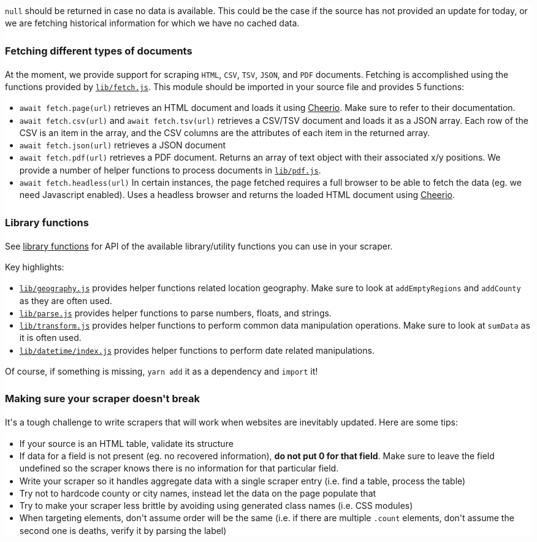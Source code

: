 `null` should be returned in case no data is available. This could be the case if the source has not provided an update for today, or we are fetching historical
information for which we have no cached data.

### Fetching different types of documents

At the moment, we provide support for scraping `HTML`, `CSV`, `TSV`, `JSON`, and `PDF` documents. Fetching is accomplished using the functions provided by
[`lib/fetch.js`](../../coronadatascraper/site/lib/fetch.js). This module should be imported in your source file and provides 5 functions:

- `await fetch.page(url)` retrieves an HTML document and loads it using [Cheerio](https://cheerio.js.org/). Make sure to refer to their documentation.
- `await fetch.csv(url)` and `await fetch.tsv(url)` retrieves a CSV/TSV document and loads it as a JSON array. Each row of the CSV is an item in the array,
  and the CSV columns are the attributes of each item in the returned array.
- `await fetch.json(url)` retrieves a JSON document
- `await fetch.pdf(url)` retrieves a PDF document. Returns an array of text object with their associated x/y positions. We provide a number of helper functions
  to process documents in [`lib/pdf.js`](../../src/../coronadatascraper/src/events/crawler/lib/pdf.js).
- `await fetch.headless(url)` In certain instances, the page fetched requires a full browser to be able to fetch the data (eg. we need Javascript enabled).
  Uses a headless browser and returns the loaded HTML document using [Cheerio](https://cheerio.js.org/).

### Library functions

See [library functions](../../coronadatascraper/site/lib) for API of the available library/utility functions you can use in your scraper.

Key highlights:

- [`lib/geography.js`](../src/events/crawler/lib/geography.js) provides helper functions related location geography. Make sure to look at `addEmptyRegions` and `addCounty` as
  they are often used.
- [`lib/parse.js`](../src/events/crawler/lib/parse.js) provides helper functions to parse numbers, floats, and strings.
- [`lib/transform.js`](../src/events/crawler/lib/transform.js) provides helper functions to perform common data manipulation operations. Make sure to look at
  `sumData` as it is often used.
- [`lib/datetime/index.js`](../src/events/crawler/lib/datetime/index.js) provides helper functions to perform date related manipulations.

Of course, if something is missing, `yarn add` it as a dependency and `import` it!

### Making sure your scraper doesn't break

It's a tough challenge to write scrapers that will work when websites are inevitably updated. Here are some tips:

- If your source is an HTML table, validate its structure
- If data for a field is not present (eg. no recovered information), **do not put 0 for that field**. Make sure to leave the field undefined so the scraper knows there is no information for that particular field.
- Write your scraper so it handles aggregate data with a single scraper entry (i.e. find a table, process the table)
- Try not to hardcode county or city names, instead let the data on the page populate that
- Try to make your scraper less brittle by avoiding using generated class names (i.e. CSS modules)
- When targeting elements, don't assume order will be the same (i.e. if there are multiple `.count` elements, don't assume the second one is deaths, verify it by parsing the label)
